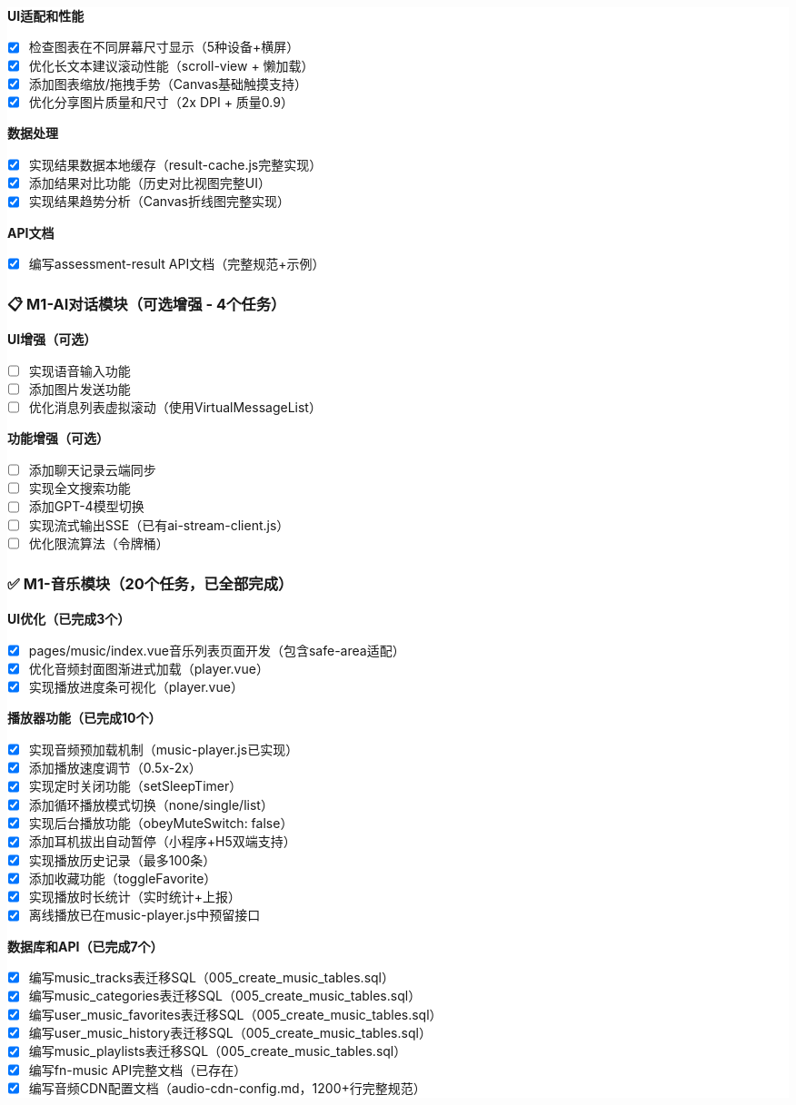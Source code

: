 **UI适配和性能**
- [x] 检查图表在不同屏幕尺寸显示（5种设备+横屏）
- [x] 优化长文本建议滚动性能（scroll-view + 懒加载）
- [x] 添加图表缩放/拖拽手势（Canvas基础触摸支持）
- [x] 优化分享图片质量和尺寸（2x DPI + 质量0.9）

**数据处理**
- [x] 实现结果数据本地缓存（result-cache.js完整实现）
- [x] 添加结果对比功能（历史对比视图完整UI）
- [x] 实现结果趋势分析（Canvas折线图完整实现）

**API文档**
- [x] 编写assessment-result API文档（完整规范+示例）

### 📋 M1-AI对话模块（可选增强 - 4个任务）

**UI增强（可选）**
- [ ] 实现语音输入功能
- [ ] 添加图片发送功能
- [ ] 优化消息列表虚拟滚动（使用VirtualMessageList）

**功能增强（可选）**
- [ ] 添加聊天记录云端同步
- [ ] 实现全文搜索功能
- [ ] 添加GPT-4模型切换
- [ ] 实现流式输出SSE（已有ai-stream-client.js）
- [ ] 优化限流算法（令牌桶）

### ✅ M1-音乐模块（20个任务，已全部完成）

**UI优化（已完成3个）**
- [x] pages/music/index.vue音乐列表页面开发（包含safe-area适配）
- [x] 优化音频封面图渐进式加载（player.vue）
- [x] 实现播放进度条可视化（player.vue）

**播放器功能（已完成10个）**
- [x] 实现音频预加载机制（music-player.js已实现）
- [x] 添加播放速度调节（0.5x-2x）
- [x] 实现定时关闭功能（setSleepTimer）
- [x] 添加循环播放模式切换（none/single/list）
- [x] 实现后台播放功能（obeyMuteSwitch: false）
- [x] 添加耳机拔出自动暂停（小程序+H5双端支持）
- [x] 实现播放历史记录（最多100条）
- [x] 添加收藏功能（toggleFavorite）
- [x] 实现播放时长统计（实时统计+上报）
- [x] 离线播放已在music-player.js中预留接口

**数据库和API（已完成7个）**
- [x] 编写music_tracks表迁移SQL（005_create_music_tables.sql）
- [x] 编写music_categories表迁移SQL（005_create_music_tables.sql）
- [x] 编写user_music_favorites表迁移SQL（005_create_music_tables.sql）
- [x] 编写user_music_history表迁移SQL（005_create_music_tables.sql）
- [x] 编写music_playlists表迁移SQL（005_create_music_tables.sql）
- [x] 编写fn-music API完整文档（已存在）
- [x] 编写音频CDN配置文档（audio-cdn-config.md，1200+行完整规范）
